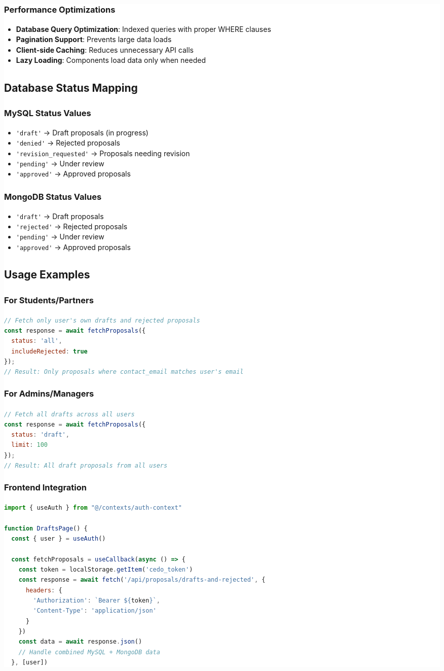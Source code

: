 ### Performance Optimizations
- **Database Query Optimization**: Indexed queries with proper WHERE clauses
- **Pagination Support**: Prevents large data loads
- **Client-side Caching**: Reduces unnecessary API calls
- **Lazy Loading**: Components load data only when needed

## Database Status Mapping

### MySQL Status Values
- `'draft'` → Draft proposals (in progress)
- `'denied'` → Rejected proposals  
- `'revision_requested'` → Proposals needing revision
- `'pending'` → Under review
- `'approved'` → Approved proposals

### MongoDB Status Values
- `'draft'` → Draft proposals
- `'rejected'` → Rejected proposals
- `'pending'` → Under review
- `'approved'` → Approved proposals

## Usage Examples

### For Students/Partners
```javascript
// Fetch only user's own drafts and rejected proposals
const response = await fetchProposals({
  status: 'all',
  includeRejected: true
});
// Result: Only proposals where contact_email matches user's email
```

### For Admins/Managers
```javascript
// Fetch all drafts across all users
const response = await fetchProposals({
  status: 'draft',
  limit: 100
});
// Result: All draft proposals from all users
```

### Frontend Integration
```jsx
import { useAuth } from "@/contexts/auth-context"

function DraftsPage() {
  const { user } = useAuth()
  
  const fetchProposals = useCallback(async () => {
    const token = localStorage.getItem('cedo_token')
    const response = await fetch('/api/proposals/drafts-and-rejected', {
      headers: {
        'Authorization': `Bearer ${token}`,
        'Content-Type': 'application/json'
      }
    })
    const data = await response.json()
    // Handle combined MySQL + MongoDB data
  }, [user])
```